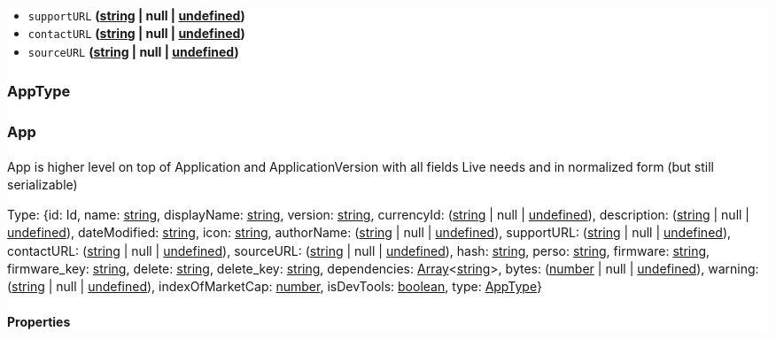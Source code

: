 *   `supportURL` **([string](https://developer.mozilla.org/docs/Web/JavaScript/Reference/Global_Objects/String) | null | [undefined](https://developer.mozilla.org/docs/Web/JavaScript/Reference/Global_Objects/undefined))**&#x20;
*   `contactURL` **([string](https://developer.mozilla.org/docs/Web/JavaScript/Reference/Global_Objects/String) | null | [undefined](https://developer.mozilla.org/docs/Web/JavaScript/Reference/Global_Objects/undefined))**&#x20;
*   `sourceURL` **([string](https://developer.mozilla.org/docs/Web/JavaScript/Reference/Global_Objects/String) | null | [undefined](https://developer.mozilla.org/docs/Web/JavaScript/Reference/Global_Objects/undefined))**&#x20;

### AppType

### App

App is higher level on top of Application and ApplicationVersion
with all fields Live needs and in normalized form (but still serializable)

Type: {id: Id, name: [string](https://developer.mozilla.org/docs/Web/JavaScript/Reference/Global_Objects/String), displayName: [string](https://developer.mozilla.org/docs/Web/JavaScript/Reference/Global_Objects/String), version: [string](https://developer.mozilla.org/docs/Web/JavaScript/Reference/Global_Objects/String), currencyId: ([string](https://developer.mozilla.org/docs/Web/JavaScript/Reference/Global_Objects/String) | null | [undefined](https://developer.mozilla.org/docs/Web/JavaScript/Reference/Global_Objects/undefined)), description: ([string](https://developer.mozilla.org/docs/Web/JavaScript/Reference/Global_Objects/String) | null | [undefined](https://developer.mozilla.org/docs/Web/JavaScript/Reference/Global_Objects/undefined)), dateModified: [string](https://developer.mozilla.org/docs/Web/JavaScript/Reference/Global_Objects/String), icon: [string](https://developer.mozilla.org/docs/Web/JavaScript/Reference/Global_Objects/String), authorName: ([string](https://developer.mozilla.org/docs/Web/JavaScript/Reference/Global_Objects/String) | null | [undefined](https://developer.mozilla.org/docs/Web/JavaScript/Reference/Global_Objects/undefined)), supportURL: ([string](https://developer.mozilla.org/docs/Web/JavaScript/Reference/Global_Objects/String) | null | [undefined](https://developer.mozilla.org/docs/Web/JavaScript/Reference/Global_Objects/undefined)), contactURL: ([string](https://developer.mozilla.org/docs/Web/JavaScript/Reference/Global_Objects/String) | null | [undefined](https://developer.mozilla.org/docs/Web/JavaScript/Reference/Global_Objects/undefined)), sourceURL: ([string](https://developer.mozilla.org/docs/Web/JavaScript/Reference/Global_Objects/String) | null | [undefined](https://developer.mozilla.org/docs/Web/JavaScript/Reference/Global_Objects/undefined)), hash: [string](https://developer.mozilla.org/docs/Web/JavaScript/Reference/Global_Objects/String), perso: [string](https://developer.mozilla.org/docs/Web/JavaScript/Reference/Global_Objects/String), firmware: [string](https://developer.mozilla.org/docs/Web/JavaScript/Reference/Global_Objects/String), firmware\_key: [string](https://developer.mozilla.org/docs/Web/JavaScript/Reference/Global_Objects/String), delete: [string](https://developer.mozilla.org/docs/Web/JavaScript/Reference/Global_Objects/String), delete\_key: [string](https://developer.mozilla.org/docs/Web/JavaScript/Reference/Global_Objects/String), dependencies: [Array](https://developer.mozilla.org/docs/Web/JavaScript/Reference/Global_Objects/Array)<[string](https://developer.mozilla.org/docs/Web/JavaScript/Reference/Global_Objects/String)>, bytes: ([number](https://developer.mozilla.org/docs/Web/JavaScript/Reference/Global_Objects/Number) | null | [undefined](https://developer.mozilla.org/docs/Web/JavaScript/Reference/Global_Objects/undefined)), warning: ([string](https://developer.mozilla.org/docs/Web/JavaScript/Reference/Global_Objects/String) | null | [undefined](https://developer.mozilla.org/docs/Web/JavaScript/Reference/Global_Objects/undefined)), indexOfMarketCap: [number](https://developer.mozilla.org/docs/Web/JavaScript/Reference/Global_Objects/Number), isDevTools: [boolean](https://developer.mozilla.org/docs/Web/JavaScript/Reference/Global_Objects/Boolean), type: [AppType](#apptype)}

#### Properties

